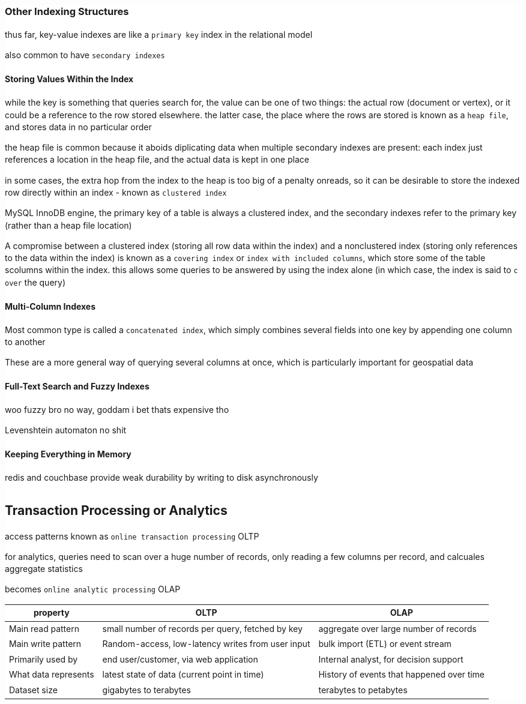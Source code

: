 ### Other Indexing Structures

thus far, key-value indexes are like a `primary key` index in the relational model

also common to have `secondary indexes`

#### Storing Values Within the Index

while the key is something that queries search for, the value can be one of two things: the actual row (document or vertex), or it could be a reference to the row stored elsewhere. the latter case, the place where the rows are stored is known as a `heap file`, and stores data in no particular order

the heap file is common because it aboids diplicating data when multiple secondary indexes are present: each index just references a location in the heap file, and the actual data is kept in one place

in some cases, the extra hop from the index to the heap is too big of a penalty onreads, so it can be desirable to store the indexed row directly within an index - known as `clustered index`

MySQL InnoDB engine, the primary key of a table is always a clustered index, and the secondary indexes refer to the primary key (rather than a heap file location)

A compromise between a clustered index (storing all row data within the index) and a nonclustered index (storing only references to the data within the index) is known as a `covering index` or `index with included columns`, which store some of the table scolumns within the index. this allows some queries to be answered by using the index alone (in which case, the index is said to `cover` the query)

#### Multi-Column Indexes

Most common type is called a `concatenated index`, which simply combines several fields into one key by appending one column to another

These are a more general way of querying several columns at once, which is particularly important for geospatial data

#### Full-Text Search and Fuzzy Indexes

woo fuzzy bro no way, goddam i bet thats expensive tho

Levenshtein automaton no shit

#### Keeping Everything in Memory

redis and couchbase provide weak durability by writing to disk asynchronously

## Transaction Processing or Analytics

access patterns known as `online transaction processing` OLTP

for analytics, queries need to scan over a huge number of records, only reading a few columns per record, and calcuales aggregate statistics

becomes `online analytic processing` OLAP

| property | OLTP | OLAP |
| - | - | - |
| Main read pattern | small number of records per query, fetched by key | aggregate over large number of records |
| Main write pattern | Random-access, low-latency writes from user input | bulk import (ETL) or event stream |
| Primarily used by | end user/customer, via web application | Internal analyst, for decision support |
| What data represents | latest state of data (current point in time) | History of events that happened over time |
| Dataset size | gigabytes to terabytes | terabytes to petabytes |
